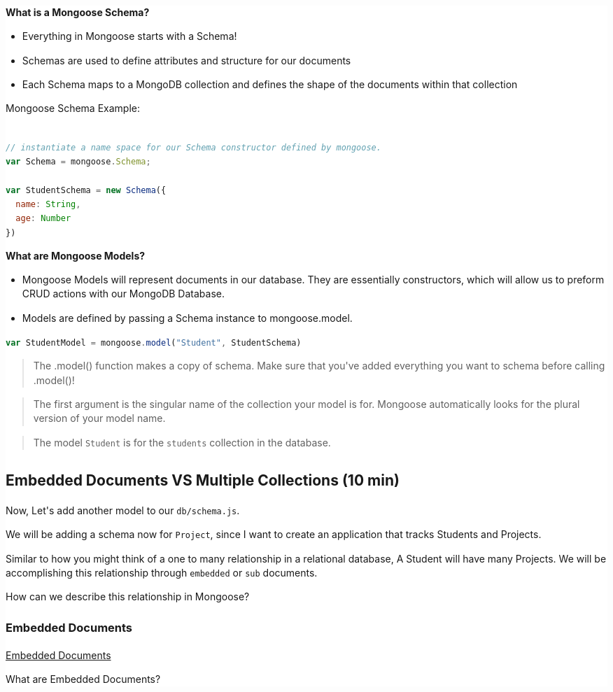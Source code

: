 **What is a Mongoose Schema?**

* Everything in Mongoose starts with a Schema!

* Schemas are used to define attributes and structure for our documents

* Each Schema maps to a MongoDB collection and defines the shape of the documents within that collection

Mongoose Schema Example:

```js

// instantiate a name space for our Schema constructor defined by mongoose.
var Schema = mongoose.Schema;

var StudentSchema = new Schema({
  name: String,
  age: Number
})

```
**What are Mongoose Models?**

* Mongoose Models will represent documents in our database. They are essentially constructors, which will allow us to preform CRUD actions with our MongoDB Database.

* Models are defined by passing a Schema instance to mongoose.model.

```js
var StudentModel = mongoose.model("Student", StudentSchema)
```
>The .model() function makes a copy of schema. Make sure that you've added everything you want to schema before calling .model()!

>The first argument is the singular name of the collection your model is for. Mongoose automatically looks for the plural version of your model name.

>The model `Student` is for the `students` collection in the database.

## Embedded Documents VS Multiple Collections (10 min)

Now, Let's add another model to our `db/schema.js`.

We will be adding a schema now for `Project`, since I want to create an application that tracks Students and Projects.

Similar to how you might think of a one to many relationship in a relational database, A Student will have many Projects. We will be accomplishing this relationship through `embedded` or `sub` documents.

How can we describe this relationship in Mongoose?

### Embedded Documents

[Embedded Documents](http://mongoosejs.com/docs/2.7.x/docs/embedded-documents.html)

What are Embedded Documents?

